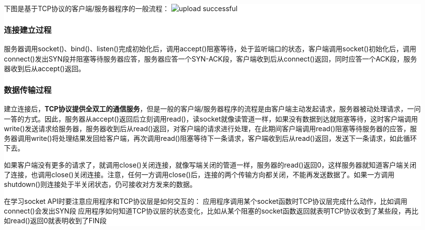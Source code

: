 下图是基于TCP协议的客户端/服务器程序的一般流程：
![upload successful](http://blogs.xinghe.host/images/pasted-41.png)

### 连接建立过程
服务器调用socket()、bind()、listen()完成初始化后，调用accept()阻塞等待，处于监听端口的状态，客户端调用socket()初始化后，调用connect()发出SYN段并阻塞等待服务器应答，服务器应答一个SYN-ACK段，客户端收到后从connect()返回，同时应答一个ACK段，服务器收到后从accept()返回。

### 数据传输过程
建立连接后，**TCP协议提供全双工的通信服务**，但是一般的客户端/服务器程序的流程是由客户端主动发起请求，服务器被动处理请求，一问一答的方式。因此，服务器从accept()返回后立刻调用read()，读socket就像读管道一样，如果没有数据到达就阻塞等待，这时客户端调用write()发送请求给服务器，服务器收到后从read()返回，对客户端的请求进行处理，在此期间客户端调用read()阻塞等待服务器的应答，服务器调用write()将处理结果发回给客户端，再次调用read()阻塞等待下一条请求，客户端收到后从read()返回，发送下一条请求，如此循环下去。

如果客户端没有更多的请求了，就调用close()关闭连接，就像写端关闭的管道一样，服务器的read()返回0，这样服务器就知道客户端关闭了连接，也调用close()关闭连接。注意，任何一方调用close()后，连接的两个传输方向都关闭，不能再发送数据了。如果一方调用shutdown()则连接处于半关闭状态，仍可接收对方发来的数据。

在学习socket API时要注意应用程序和TCP协议层是如何交互的： 应用程序调用某个socket函数时TCP协议层完成什么动作，比如调用connect()会发出SYN段 应用程序如何知道TCP协议层的状态变化，比如从某个阻塞的socket函数返回就表明TCP协议收到了某些段，再比如read()返回0就表明收到了FIN段

